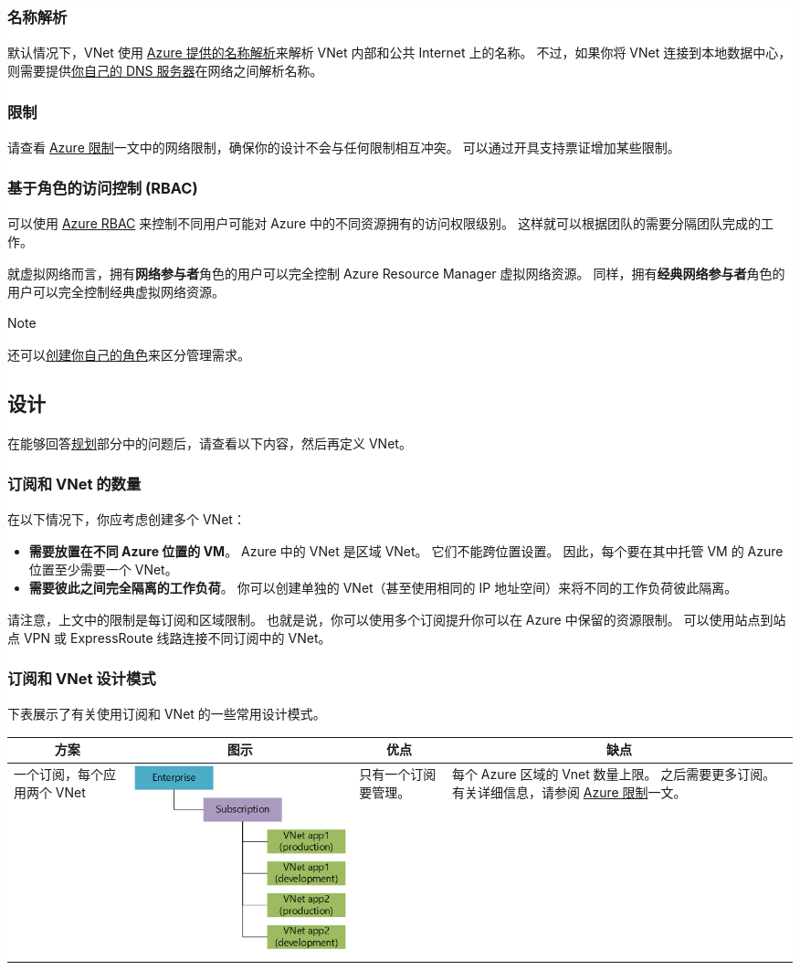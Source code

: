 ### <a name="name-resolution"></a>名称解析
默认情况下，VNet 使用 [Azure 提供的名称解析](virtual-networks-name-resolution-for-vms-and-role-instances.md)来解析 VNet 内部和公共 Internet 上的名称。 不过，如果你将 VNet 连接到本地数据中心，则需要提供[你自己的 DNS 服务器](virtual-networks-name-resolution-for-vms-and-role-instances.md)在网络之间解析名称。  

### <a name="limits"></a>限制
请查看 [Azure 限制](../azure-subscription-service-limits.md#networking-limits)一文中的网络限制，确保你的设计不会与任何限制相互冲突。 可以通过开具支持票证增加某些限制。

### <a name="role-based-access-control-rbac"></a>基于角色的访问控制 (RBAC)
可以使用 [Azure RBAC](../active-directory/role-based-access-built-in-roles.md) 来控制不同用户可能对 Azure 中的不同资源拥有的访问权限级别。 这样就可以根据团队的需要分隔团队完成的工作。

就虚拟网络而言，拥有**网络参与者**角色的用户可以完全控制 Azure Resource Manager 虚拟网络资源。 同样，拥有**经典网络参与者**角色的用户可以完全控制经典虚拟网络资源。

> [!NOTE]
> 还可以[创建你自己的角色](../active-directory/role-based-access-control-configure.md)来区分管理需求。
>
>

## <a name="design"></a>设计
在能够回答[规划](#Plan)部分中的问题后，请查看以下内容，然后再定义 VNet。

### <a name="number-of-subscriptions-and-vnets"></a>订阅和 VNet 的数量
在以下情况下，你应考虑创建多个 VNet：

* **需要放置在不同 Azure 位置的 VM**。 Azure 中的 VNet 是区域 VNet。 它们不能跨位置设置。 因此，每个要在其中托管 VM 的 Azure 位置至少需要一个 VNet。
* **需要彼此之间完全隔离的工作负荷**。 你可以创建单独的 VNet（甚至使用相同的 IP 地址空间）来将不同的工作负荷彼此隔离。

请注意，上文中的限制是每订阅和区域限制。 也就是说，你可以使用多个订阅提升你可以在 Azure 中保留的资源限制。 可以使用站点到站点 VPN 或 ExpressRoute 线路连接不同订阅中的 VNet。

### <a name="subscription-and-vnet-design-patterns"></a>订阅和 VNet 设计模式
下表展示了有关使用订阅和 VNet 的一些常用设计模式。

| 方案 | 图示 | 优点 | 缺点 |
| --- | --- | --- | --- |
| 一个订阅，每个应用两个 VNet |![一个订阅](./media/virtual-network-vnet-plan-design-arm/figure1.png) |只有一个订阅要管理。 |每个 Azure 区域的 Vnet 数量上限。 之后需要更多订阅。 有关详细信息，请参阅 [Azure 限制](../azure-subscription-service-limits.md#networking-limits)一文。 |
